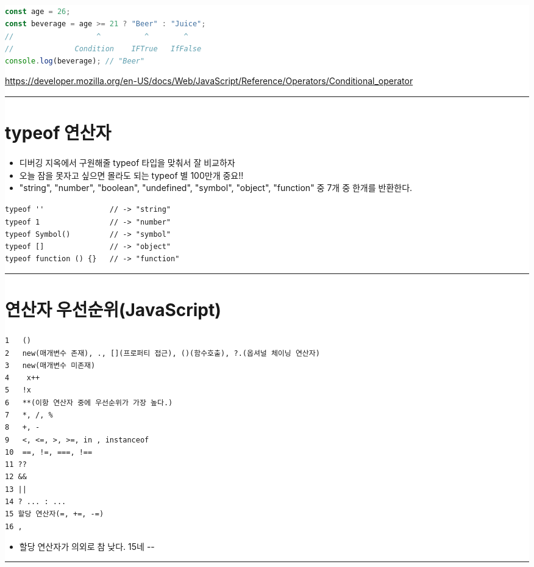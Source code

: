 ```javascript
const age = 26;
const beverage = age >= 21 ? "Beer" : "Juice";
//                   ^          ^        ^
//              Condition    IFTrue   IfFalse
console.log(beverage); // "Beer"
```

https://developer.mozilla.org/en-US/docs/Web/JavaScript/Reference/Operators/Conditional_operator


---

# typeof 연산자

- 디버깅 지옥에서 구원해줄 typeof 타입을 맞춰서 잘 비교하자
- 오늘 잠을 못자고 싶으면 몰라도 되는 typeof 별 100만개 중요!!
- "string", "number", "boolean", "undefined", "symbol", "object", "function" 중 7개 중 한개를 반환한다.

```
typeof ''               // -> "string"
typeof 1                // -> "number"
typeof Symbol()         // -> "symbol"
typeof []               // -> "object"
typeof function () {}   // -> "function"
```


---

# 연산자 우선순위(JavaScript)

```
1   ()
2   new(매개변수 존재), ., [](프로퍼티 접근), ()(함수호출), ?.(옵셔널 체이닝 연산자)
3   new(매개변수 미존재)
4    x++
5   !x
6   **(이항 연산자 중에 우선순위가 가장 높다.)
7   *, /, %
8   +, -
9   <, <=, >, >=, in , instanceof
10  ==, !=, ===, !==
11 ??
12 &&
13 ||
14 ? ... : ...
15 할당 연산자(=, +=, -=)
16 ,
```
- 할당 연산자가 의외로 참 낮다. 15네 -- 

---

